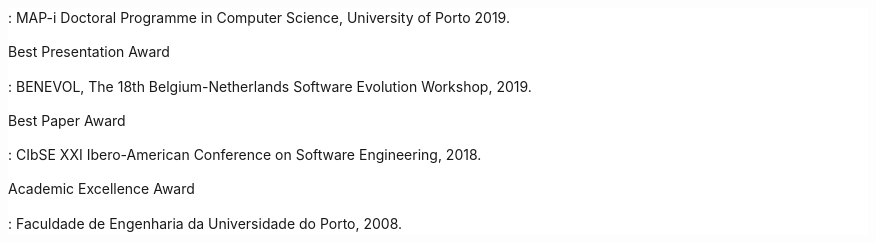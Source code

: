 :   MAP-i Doctoral Programme in Computer Science, University of
    Porto 2019.

Best Presentation Award

:   BENEVOL, The 18th Belgium-Netherlands Software Evolution
    Workshop, 2019.

Best Paper Award

:   CIbSE XXI Ibero-American Conference on Software Engineering, 2018.

Academic Excellence Award

:   Faculdade de Engenharia da Universidade do Porto, 2008.



[Arumoy Shome]: https://arumoy.me
[Lorena Poenaru-Olaru]: https://www.linkedin.com/in/lorena-poenaru-olaru-6b5273124
[Eileen Kapel]: https://www.linkedin.com/in/eileenkapel
[Santiago del Rey]: https://www.linkedin.com/in/santiago-del-rey-juarez
[Enrique Barba Roque]: https://www.linkedin.com/in/enrique-barba-roque
[Tim E. R. Yarally]: https://www.linkedin.com/in/tim-yarally-64b77412b/
[Rens Hijdra]: https://www.linkedin.com/in/rens-hijdra
[Erik Blokland]: https://www.linkedin.com/in/erik-blokland-b323891b2
[Wander Siemers]: https://www.linkedin.com/in/wander-siemers
[Natália Struharová]: https://www.linkedin.com/in/natália-struharová-7b4a63165/
[Dyon van der Ende]: https://www.linkedin.com/in/dyon-van-der-ende/
[Mihai Anton]: https://www.antonmihai.com 
[Sara Regali]: https://www.linkedin.com/in/sararegali
[Haiyin Zhang]: https://www.linkedin.com/in/haiyin-zhang-808580135
[Koen Hagen]: https://www.linkedin.com/in/koen-hagen-a8224a149
[Rover van der Noort]: https://www.linkedin.com/in/rover-van-der-noort-35bb64190
[Nienke Nijkamp]: https://www.linkedin.com/in/nienke-nijkamp-b85981190
[Deloitte]: https://www.linkedin.com/company/deloitte/
[ING]: https://www.ing.com/
[AI4Fintech]: https://se.ewi.tudelft.nl/ai4fintech/
[Simula Research Lab]: https://www.simula.no




[Google Scholar]: https://scholar.google.com/citations?user=O13oaH0AAAAJ&hl=en
[Orcid]: https://orcid.org/0000-0002-1615-355X 
[DBLP]: https://dblp.org/pid/96/2486-2.html